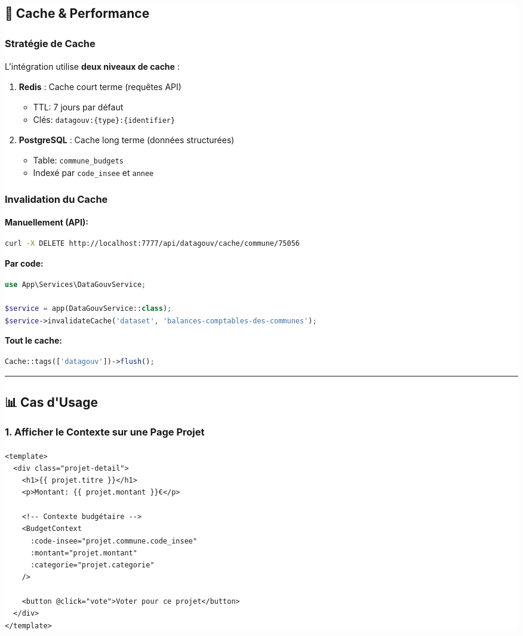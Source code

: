 
## 💾 Cache & Performance

### Stratégie de Cache

L'intégration utilise **deux niveaux de cache** :

1. **Redis** : Cache court terme (requêtes API)
   - TTL: 7 jours par défaut
   - Clés: `datagouv:{type}:{identifier}`

2. **PostgreSQL** : Cache long terme (données structurées)
   - Table: `commune_budgets`
   - Indexé par `code_insee` et `annee`

### Invalidation du Cache

**Manuellement (API):**
```bash
curl -X DELETE http://localhost:7777/api/datagouv/cache/commune/75056
```

**Par code:**
```php
use App\Services\DataGouvService;

$service = app(DataGouvService::class);
$service->invalidateCache('dataset', 'balances-comptables-des-communes');
```

**Tout le cache:**
```php
Cache::tags(['datagouv'])->flush();
```

---

## 📊 Cas d'Usage

### 1. Afficher le Contexte sur une Page Projet

```vue
<template>
  <div class="projet-detail">
    <h1>{{ projet.titre }}</h1>
    <p>Montant: {{ projet.montant }}€</p>
    
    <!-- Contexte budgétaire -->
    <BudgetContext
      :code-insee="projet.commune.code_insee"
      :montant="projet.montant"
      :categorie="projet.categorie"
    />
    
    <button @click="vote">Voter pour ce projet</button>
  </div>
</template>
```
